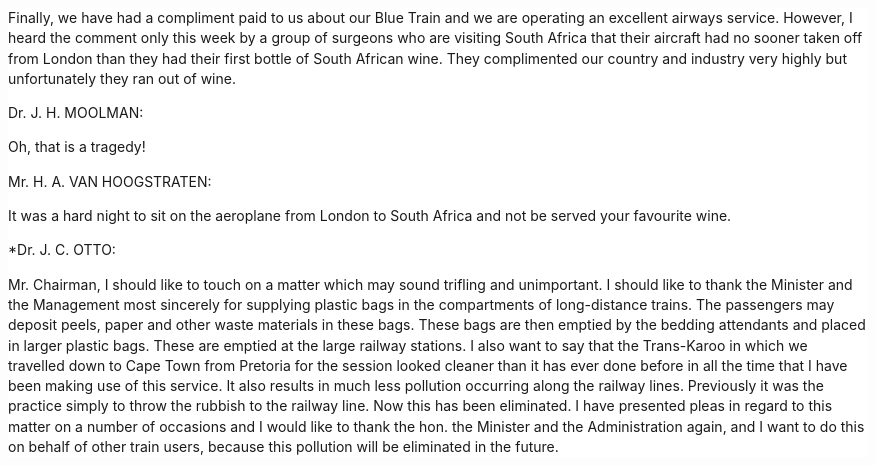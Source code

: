 <p>Finally, we have had a compliment paid to us about our Blue Train and we are operating an excellent airways service. However, I heard the comment only this week by a group of surgeons who are visiting South Africa that their aircraft had no sooner taken off from London than they had their first bottle of South African wine. They complimented our country and industry very highly but unfortunately they ran out of wine.</p>

</speech>

<speech by="#moolman">

<from>Dr. <person refersTo="hansard_za">J. H. MOOLMAN</person>:</from>

<p>Oh, that is a tragedy!</p>

</speech>

<speech by="#van_hoogstraten">

<from>Mr. <person refersTo="hansard_za">H. A. VAN HOOGSTRATEN</person>:</from>

<p>It was a hard night to sit on the aeroplane from London to South Africa and not be served your favourite wine.</p>

</speech>

<speech by="#otto">

<from>*Dr. <person refersTo="hansard_za">J. C. OTTO</person>:</from>

<p>Mr. Chairman, I should like to touch on a matter which may sound trifling and unimportant. I should like to thank the Minister and the Management most sincerely for supplying plastic bags in the compartments of long-distance trains. The passengers may deposit peels, paper and other waste materials in these bags. These bags are then emptied by the bedding attendants and placed in larger plastic bags. These are emptied at the large railway stations. I also want to say that the Trans-Karoo in which we travelled down to Cape Town from Pretoria for the session looked cleaner than it has ever done before in all the time that I have been making use of this service. It also results in much less pollution occurring along the railway lines. Previously it was the practice simply to throw the rubbish to the railway line. Now this has been eliminated. I have presented pleas in regard to this matter on a number of occasions and I would like to thank the hon. the Minister and the Administration again, and I want to do this on behalf of other train users, because this pollution will be eliminated in the future.</p>
